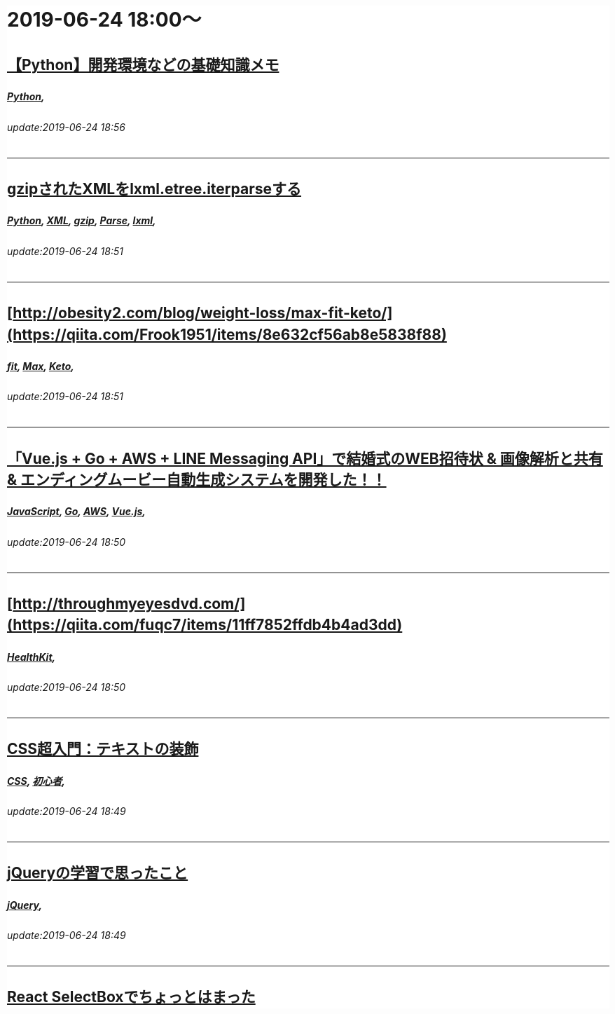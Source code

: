


# 2019-06-24 18:00～
## [【Python】開発環境などの基礎知識メモ](https://qiita.com/vicugna-pacos/items/23661bd5068851b40102)
##### [Python](https://qiita.com/tags/Python), 
###### update:2019-06-24 18:56
---
## [gzipされたXMLをlxml.etree.iterparseする](https://qiita.com/physicalcotton/items/8313692baca1b451fb17)
##### [Python](https://qiita.com/tags/Python), [XML](https://qiita.com/tags/XML), [gzip](https://qiita.com/tags/gzip), [Parse](https://qiita.com/tags/Parse), [lxml](https://qiita.com/tags/lxml), 
###### update:2019-06-24 18:51
---
## [http://obesity2.com/blog/weight-loss/max-fit-keto/](https://qiita.com/Frook1951/items/8e632cf56ab8e5838f88)
##### [fit](https://qiita.com/tags/fit), [Max](https://qiita.com/tags/Max), [Keto](https://qiita.com/tags/Keto), 
###### update:2019-06-24 18:51
---
## [「Vue.js + Go + AWS + LINE Messaging API」で結婚式のWEB招待状 & 画像解析と共有 & エンディングムービー自動生成システムを開発した！！](https://qiita.com/po3rin/items/5329d6e06d3d01bfec99)
##### [JavaScript](https://qiita.com/tags/JavaScript), [Go](https://qiita.com/tags/Go), [AWS](https://qiita.com/tags/AWS), [Vue.js](https://qiita.com/tags/Vue.js), 
###### update:2019-06-24 18:50
---
## [http://throughmyeyesdvd.com/](https://qiita.com/fuqc7/items/11ff7852ffdb4b4ad3dd)
##### [HealthKit](https://qiita.com/tags/HealthKit), 
###### update:2019-06-24 18:50
---
## [CSS超入門：テキストの装飾](https://qiita.com/Kako_rocket/items/5222ccdafdb1f4094748)
##### [CSS](https://qiita.com/tags/CSS), [初心者](https://qiita.com/tags/初心者), 
###### update:2019-06-24 18:49
---
## [jQueryの学習で思ったこと](https://qiita.com/syr/items/4785bec5bc089627d78c)
##### [jQuery](https://qiita.com/tags/jQuery), 
###### update:2019-06-24 18:49
---
## [React SelectBoxでちょっとはまった](https://qiita.com/keyyang0723/items/ced8e9e7fecb4e1b8eab)